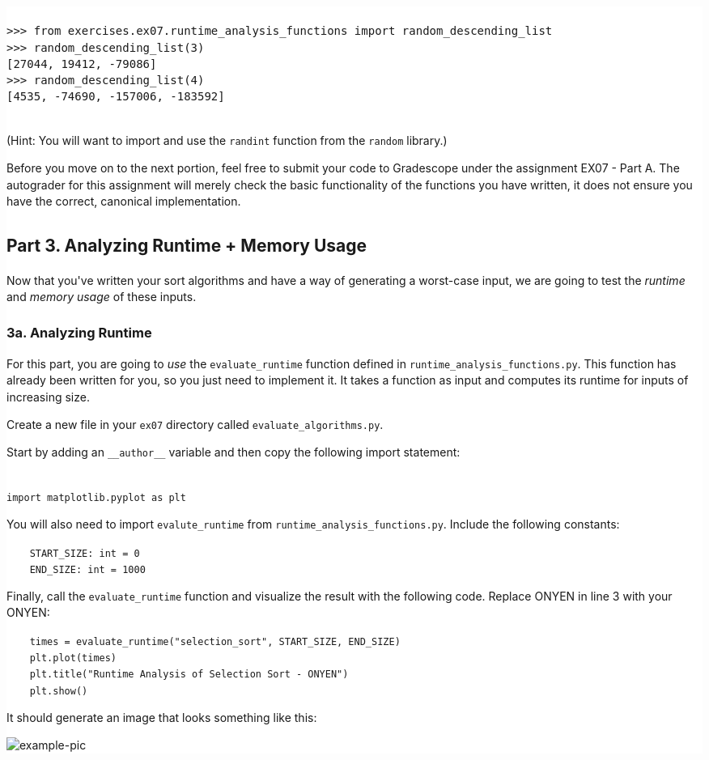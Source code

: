 <pre>
<div class="terminal">
>>> from exercises.ex07.runtime_analysis_functions import random_descending_list
>>> random_descending_list(3)
[27044, 19412, -79086]
>>> random_descending_list(4)
[4535, -74690, -157006, -183592]
</div>
</pre>

(Hint: You will want to import and use the `randint` function from the `random` library.)

Before you move on to the next portion, feel free to submit your code to Gradescope under the assignment EX07 - Part A. The autograder for this assignment will merely check the basic functionality of the functions you have written, it does not ensure you have the correct, canonical implementation. 

## Part 3. Analyzing Runtime + Memory Usage

Now that you've written your sort algorithms and have a way of generating a worst-case input, we are going to test the *runtime* and *memory usage* of these inputs. 

### 3a. Analyzing Runtime

For this part, you are going to *use* the `evaluate_runtime` function defined in `runtime_analysis_functions.py`. This function has already been written for you, so you just need to implement it. It takes a function as input and computes its runtime for inputs of increasing size.

Create a new file in your `ex07` directory called `evaluate_algorithms.py`.

Start by adding an `__author__` variable and then copy the following import statement: 

```

import matplotlib.pyplot as plt
```

You will also need to import `evalute_runtime` from `runtime_analysis_functions.py`. Include the following constants:

```
    START_SIZE: int = 0
    END_SIZE: int = 1000
```


Finally, call the `evaluate_runtime` function and visualize the result with the following code. Replace ONYEN in line 3 with your ONYEN:

```
    times = evaluate_runtime("selection_sort", START_SIZE, END_SIZE)
    plt.plot(times)
    plt.title("Runtime Analysis of Selection Sort - ONYEN")
    plt.show()
```

It should generate an image that looks something like this:

![example-pic](../static/assets/ex-runtime/sel_sort_runtime.png)
